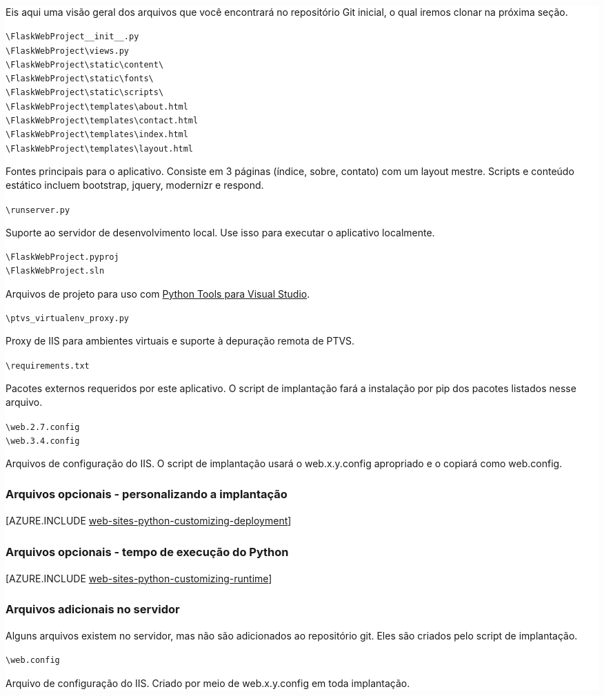 Eis aqui uma visão geral dos arquivos que você encontrará no repositório Git inicial, o qual iremos clonar na próxima seção.

    \FlaskWebProject__init__.py
    \FlaskWebProject\views.py
    \FlaskWebProject\static\content\
    \FlaskWebProject\static\fonts\
    \FlaskWebProject\static\scripts\
    \FlaskWebProject\templates\about.html
    \FlaskWebProject\templates\contact.html
    \FlaskWebProject\templates\index.html
    \FlaskWebProject\templates\layout.html

Fontes principais para o aplicativo.  Consiste em 3 páginas (índice, sobre, contato) com um layout mestre.  Scripts e conteúdo estático incluem bootstrap, jquery, modernizr e respond.

    \runserver.py

Suporte ao servidor de desenvolvimento local. Use isso para executar o aplicativo localmente.

    \FlaskWebProject.pyproj
    \FlaskWebProject.sln

Arquivos de projeto para uso com [Python Tools para Visual Studio](http://pytools.codeplex.com).

    \ptvs_virtualenv_proxy.py

Proxy de IIS para ambientes virtuais e suporte à depuração remota de PTVS.

    \requirements.txt

Pacotes externos requeridos por este aplicativo. O script de implantação fará a instalação por pip dos pacotes listados nesse arquivo.
 
    \web.2.7.config
    \web.3.4.config

Arquivos de configuração do IIS.  O script de implantação usará o web.x.y.config apropriado e o copiará como web.config.

### Arquivos opcionais - personalizando a implantação

[AZURE.INCLUDE [web-sites-python-customizing-deployment](../../includes/web-sites-python-customizing-deployment.md)]

### Arquivos opcionais - tempo de execução do Python

[AZURE.INCLUDE [web-sites-python-customizing-runtime](../../includes/web-sites-python-customizing-runtime.md)]

### Arquivos adicionais no servidor

Alguns arquivos existem no servidor, mas não são adicionados ao repositório git.  Eles são criados pelo script de implantação.

    \web.config

Arquivo de configuração do IIS.  Criado por meio de web.x.y.config em toda implantação.
